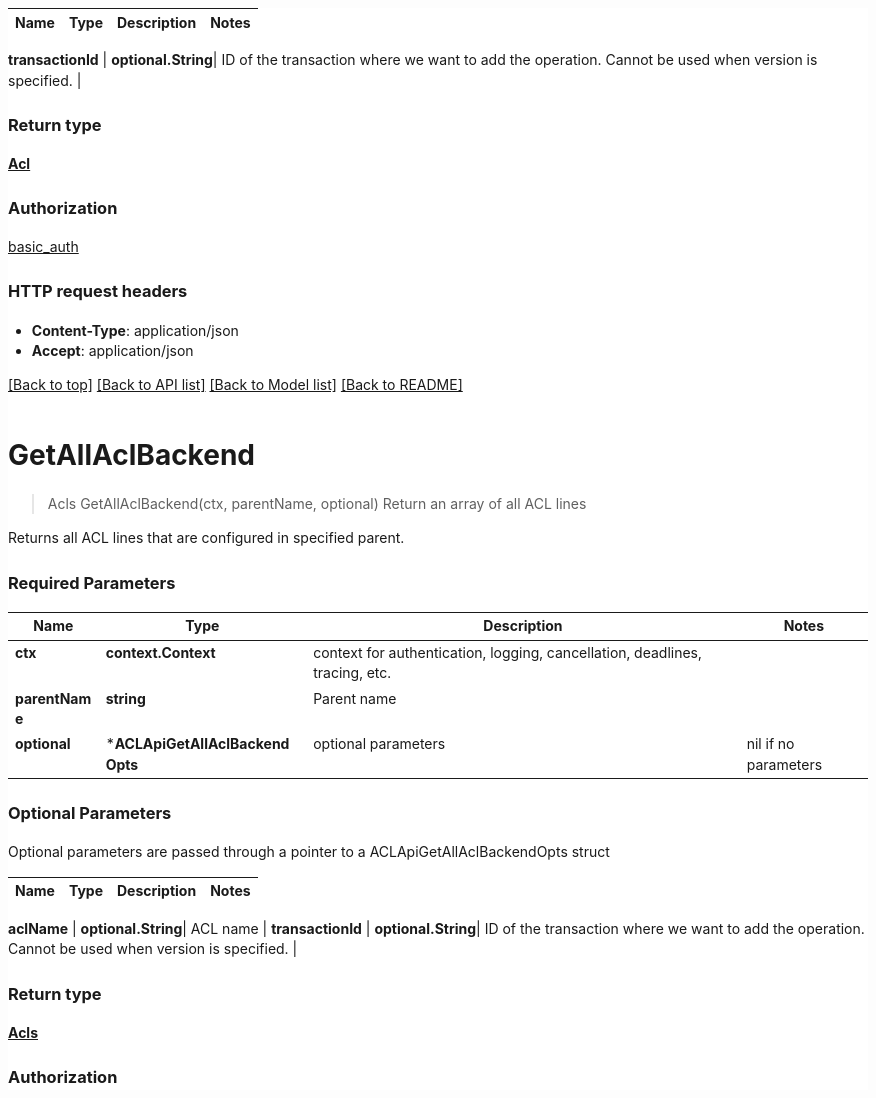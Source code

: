Name | Type | Description  | Notes
------------- | ------------- | ------------- | -------------


 **transactionId** | **optional.String**| ID of the transaction where we want to add the operation. Cannot be used when version is specified. | 

### Return type

[**Acl**](acl.md)

### Authorization

[basic_auth](../README.md#basic_auth)

### HTTP request headers

 - **Content-Type**: application/json
 - **Accept**: application/json

[[Back to top]](#) [[Back to API list]](../README.md#documentation-for-api-endpoints) [[Back to Model list]](../README.md#documentation-for-models) [[Back to README]](../README.md)

# **GetAllAclBackend**
> Acls GetAllAclBackend(ctx, parentName, optional)
Return an array of all ACL lines

Returns all ACL lines that are configured in specified parent.

### Required Parameters

Name | Type | Description  | Notes
------------- | ------------- | ------------- | -------------
 **ctx** | **context.Context** | context for authentication, logging, cancellation, deadlines, tracing, etc.
  **parentName** | **string**| Parent name | 
 **optional** | ***ACLApiGetAllAclBackendOpts** | optional parameters | nil if no parameters

### Optional Parameters
Optional parameters are passed through a pointer to a ACLApiGetAllAclBackendOpts struct

Name | Type | Description  | Notes
------------- | ------------- | ------------- | -------------

 **aclName** | **optional.String**| ACL name | 
 **transactionId** | **optional.String**| ID of the transaction where we want to add the operation. Cannot be used when version is specified. | 

### Return type

[**Acls**](acls.md)

### Authorization
